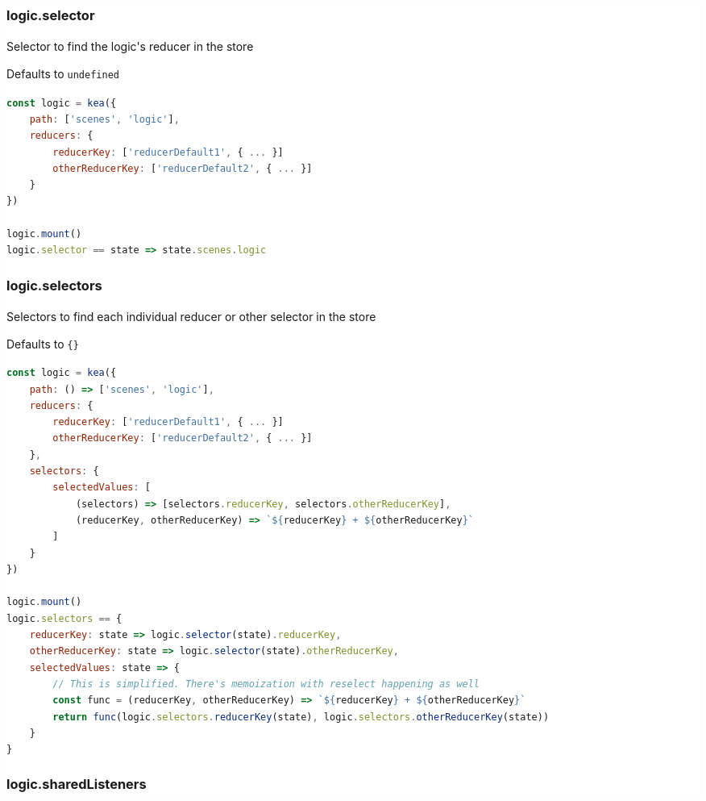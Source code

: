 ### logic.selector

Selector to find the logic's reducer in the store

Defaults to `undefined`

```javascript
const logic = kea({
    path: ['scenes', 'logic'],
    reducers: {
        reducerKey: ['reducerDefault1', { ... }]
        otherReducerKey: ['reducerDefault2', { ... }]
    }
})

logic.mount()
logic.selector == state => state.scenes.logic
```

### logic.selectors

Selectors to find each individual reducer or other selector in the store

Defaults to `{}`

```javascript
const logic = kea({
    path: () => ['scenes', 'logic'],
    reducers: {
        reducerKey: ['reducerDefault1', { ... }]
        otherReducerKey: ['reducerDefault2', { ... }]
    },
    selectors: {
        selectedValues: [
            (selectors) => [selectors.reducerKey, selectors.otherReducerKey],
            (reducerKey, otherReducerKey) => `${reducerKey} + ${otherReducerKey}`
        ]
    }
})

logic.mount()
logic.selectors == {
    reducerKey: state => logic.selector(state).reducerKey,
    otherReducerKey: state => logic.selector(state).otherReducerKey,
    selectedValues: state => {
        // This is simplified. There's memoization with reselect happening as well
        const func = (reducerKey, otherReducerKey) => `${reducerKey} + ${otherReducerKey}`
        return func(logic.selectors.reducerKey(state), logic.selectors.otherReducerKey(state))
    }
}
```

### logic.sharedListeners
